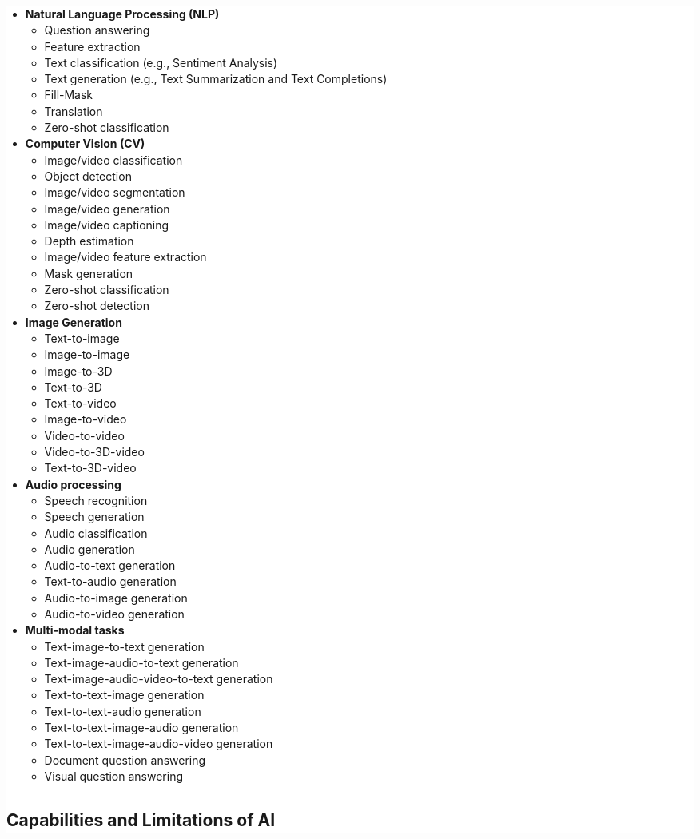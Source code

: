 - **Natural Language Processing (NLP)**
  - Question answering
  - Feature extraction
  - Text classification (e.g., Sentiment Analysis)
  - Text generation (e.g., Text Summarization and Text Completions)
  - Fill-Mask
  - Translation
  - Zero-shot classification
- **Computer Vision (CV)**
  - Image/video classification
  - Object detection
  - Image/video segmentation
  - Image/video generation
  - Image/video captioning
  - Depth estimation
  - Image/video feature extraction
  - Mask generation
  - Zero-shot classification
  - Zero-shot detection
- **Image Generation**
  - Text-to-image
  - Image-to-image
  - Image-to-3D
  - Text-to-3D
  - Text-to-video
  - Image-to-video
  - Video-to-video
  - Video-to-3D-video
  - Text-to-3D-video
- **Audio processing**
  - Speech recognition
  - Speech generation
  - Audio classification
  - Audio generation
  - Audio-to-text generation
  - Text-to-audio generation
  - Audio-to-image generation
  - Audio-to-video generation
- **Multi-modal tasks**
  - Text-image-to-text generation
  - Text-image-audio-to-text generation
  - Text-image-audio-video-to-text generation
  - Text-to-text-image generation
  - Text-to-text-audio generation
  - Text-to-text-image-audio generation
  - Text-to-text-image-audio-video generation
  - Document question answering
  - Visual question answering

## Capabilities and Limitations of AI
